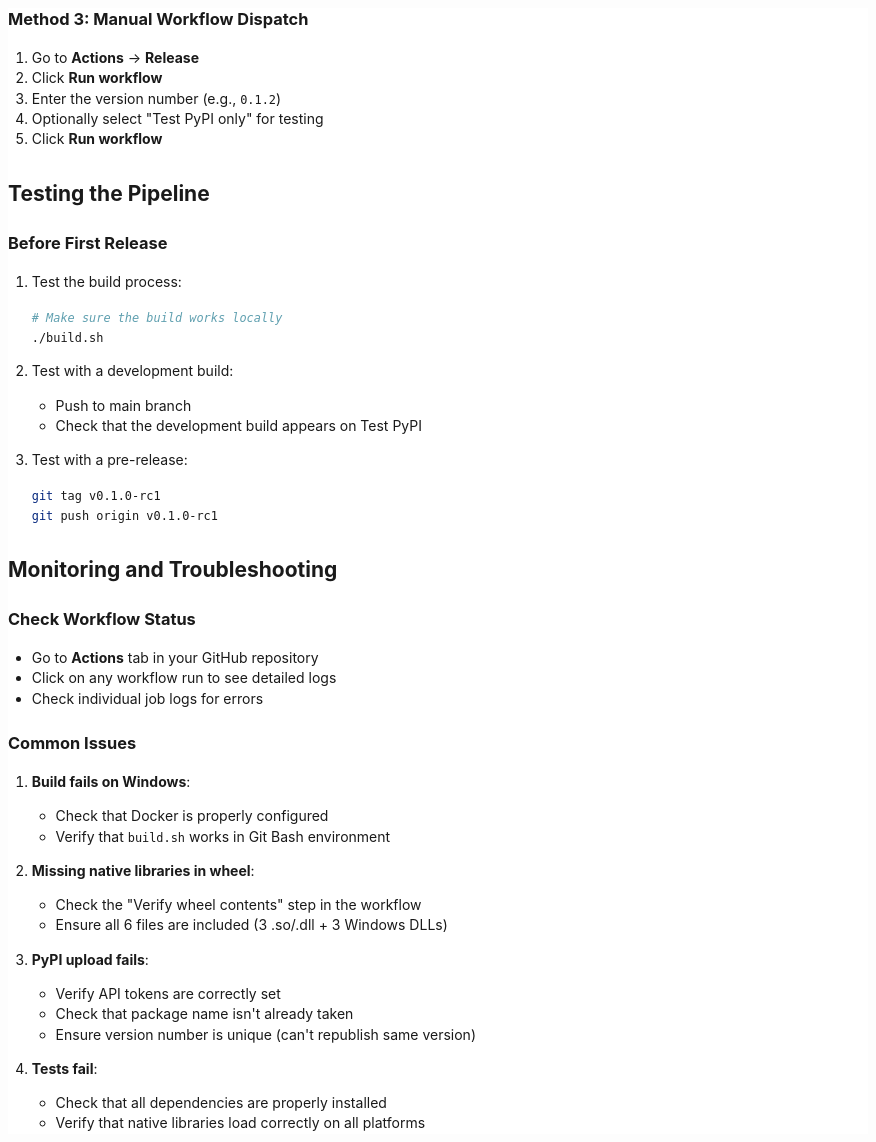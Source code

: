 ### Method 3: Manual Workflow Dispatch
1. Go to **Actions** → **Release**
2. Click **Run workflow**
3. Enter the version number (e.g., `0.1.2`)
4. Optionally select "Test PyPI only" for testing
5. Click **Run workflow**

## Testing the Pipeline

### Before First Release
1. Test the build process:
   ```bash
   # Make sure the build works locally
   ./build.sh
   ```

2. Test with a development build:
   - Push to main branch
   - Check that the development build appears on Test PyPI

3. Test with a pre-release:
   ```bash
   git tag v0.1.0-rc1
   git push origin v0.1.0-rc1
   ```

## Monitoring and Troubleshooting

### Check Workflow Status
- Go to **Actions** tab in your GitHub repository
- Click on any workflow run to see detailed logs
- Check individual job logs for errors

### Common Issues

1. **Build fails on Windows**: 
   - Check that Docker is properly configured
   - Verify that `build.sh` works in Git Bash environment

2. **Missing native libraries in wheel**:
   - Check the "Verify wheel contents" step in the workflow
   - Ensure all 6 files are included (3 .so/.dll + 3 Windows DLLs)

3. **PyPI upload fails**:
   - Verify API tokens are correctly set
   - Check that package name isn't already taken
   - Ensure version number is unique (can't republish same version)

4. **Tests fail**:
   - Check that all dependencies are properly installed
   - Verify that native libraries load correctly on all platforms

